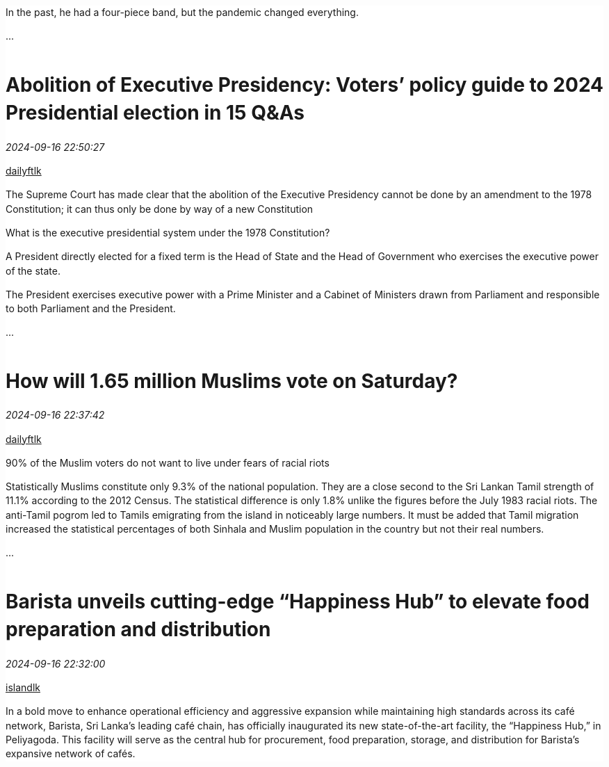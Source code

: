 In the past, he had a four-piece band, but the pandemic changed everything.

...



# Abolition of Executive Presidency: Voters’ policy guide to 2024 Presidential election in 15 Q&As

*2024-09-16 22:50:27*

[dailyftlk](https://www.ft.lk/columns/Abolition-of-Executive-Presidency-Voters-policy-guide-to-2024-Presidential-election-in-15-Q-As/4-766765)

The Supreme Court has made clear that the abolition of the Executive Presidency cannot be done by an amendment to the 1978 Constitution; it can thus only be done by way of a new Constitution

What is the executive presidential system under the 1978 Constitution?

A President directly elected for a fixed term is the Head of State and the Head of Government who exercises the executive power of the state.

The President exercises executive power with a Prime Minister and a Cabinet of Ministers drawn from Parliament and responsible to both Parliament and the President.

...



# How will 1.65 million Muslims vote on Saturday?

*2024-09-16 22:37:42*

[dailyftlk](https://www.ft.lk/columns/How-will-1-65-million-Muslims-vote-on-Saturday/4-766764)

90% of the Muslim voters do not want to live under fears of racial riots

Statistically Muslims constitute only 9.3% of the national population. They are a close second to the Sri Lankan Tamil strength of 11.1% according to the 2012 Census. The statistical difference is only 1.8% unlike the figures before the July 1983 racial riots. The anti-Tamil pogrom led to Tamils emigrating from the island in noticeably large numbers. It must be added that Tamil migration increased the statistical percentages of both Sinhala and Muslim population in the country but not their real numbers.

...



# Barista unveils cutting-edge “Happiness Hub” to elevate food preparation and distribution

*2024-09-16 22:32:00*

[islandlk](http://island.lk/barista-unveils-cutting-edge-happiness-hub-to-elevate-food-preparation-and-distribution/)

In a bold move to enhance operational efficiency and aggressive expansion while maintaining high standards across its café network, Barista, Sri Lanka’s leading café chain, has officially inaugurated its new state-of-the-art facility, the “Happiness Hub,” in Peliyagoda. This facility will serve as the central hub for procurement, food preparation, storage, and distribution for Barista’s expansive network of cafés.
